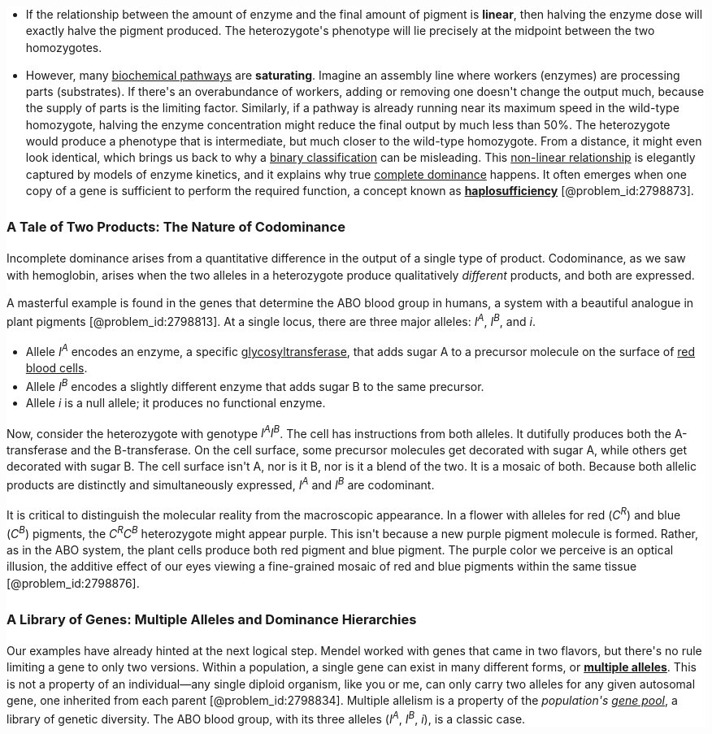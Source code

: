 -   If the relationship between the amount of enzyme and the final amount of pigment is **linear**, then halving the enzyme dose will exactly halve the pigment produced. The heterozygote's phenotype will lie precisely at the midpoint between the two homozygotes.

-   However, many [biochemical pathways](@article_id:172791) are **saturating**. Imagine an assembly line where workers (enzymes) are processing parts (substrates). If there's an overabundance of workers, adding or removing one doesn't change the output much, because the supply of parts is the limiting factor. Similarly, if a pathway is already running near its maximum speed in the wild-type homozygote, halving the enzyme concentration might reduce the final output by much less than 50%. The heterozygote would produce a phenotype that is intermediate, but much closer to the wild-type homozygote. From a distance, it might even look identical, which brings us back to why a [binary classification](@article_id:141763) can be misleading. This [non-linear relationship](@article_id:164785) is elegantly captured by models of enzyme kinetics, and it explains why true [complete dominance](@article_id:146406) happens. It often emerges when one copy of a gene is sufficient to perform the required function, a concept known as **[haplosufficiency](@article_id:266776)** [@problem_id:2798873].

### A Tale of Two Products: The Nature of Codominance

Incomplete dominance arises from a quantitative difference in the output of a single type of product. Codominance, as we saw with hemoglobin, arises when the two alleles in a heterozygote produce qualitatively *different* products, and both are expressed.

A masterful example is found in the genes that determine the ABO blood group in humans, a system with a beautiful analogue in plant pigments [@problem_id:2798813]. At a single locus, there are three major alleles: $I^A$, $I^B$, and $i$.

-   Allele $I^A$ encodes an enzyme, a specific [glycosyltransferase](@article_id:154859), that adds sugar A to a precursor molecule on the surface of [red blood cells](@article_id:137718).
-   Allele $I^B$ encodes a slightly different enzyme that adds sugar B to the same precursor.
-   Allele $i$ is a null allele; it produces no functional enzyme.

Now, consider the heterozygote with genotype $I^A I^B$. The cell has instructions from both alleles. It dutifully produces both the A-transferase and the B-transferase. On the cell surface, some precursor molecules get decorated with sugar A, while others get decorated with sugar B. The cell surface isn't A, nor is it B, nor is it a blend of the two. It is a mosaic of both. Because both allelic products are distinctly and simultaneously expressed, $I^A$ and $I^B$ are codominant.

It is critical to distinguish the molecular reality from the macroscopic appearance. In a flower with alleles for red ($C^R$) and blue ($C^B$) pigments, the $C^R C^B$ heterozygote might appear purple. This isn't because a new purple pigment molecule is formed. Rather, as in the ABO system, the plant cells produce both red pigment and blue pigment. The purple color we perceive is an optical illusion, the additive effect of our eyes viewing a fine-grained mosaic of red and blue pigments within the same tissue [@problem_id:2798876].

### A Library of Genes: Multiple Alleles and Dominance Hierarchies

Our examples have already hinted at the next logical step. Mendel worked with genes that came in two flavors, but there's no rule limiting a gene to only two versions. Within a population, a single gene can exist in many different forms, or **[multiple alleles](@article_id:143416)**. This is not a property of an individual—any single diploid organism, like you or me, can only carry two alleles for any given autosomal gene, one inherited from each parent [@problem_id:2798834]. Multiple allelism is a property of the *population's [gene pool](@article_id:267463)*, a library of genetic diversity. The ABO blood group, with its three alleles ($I^A$, $I^B$, $i$), is a classic case.
